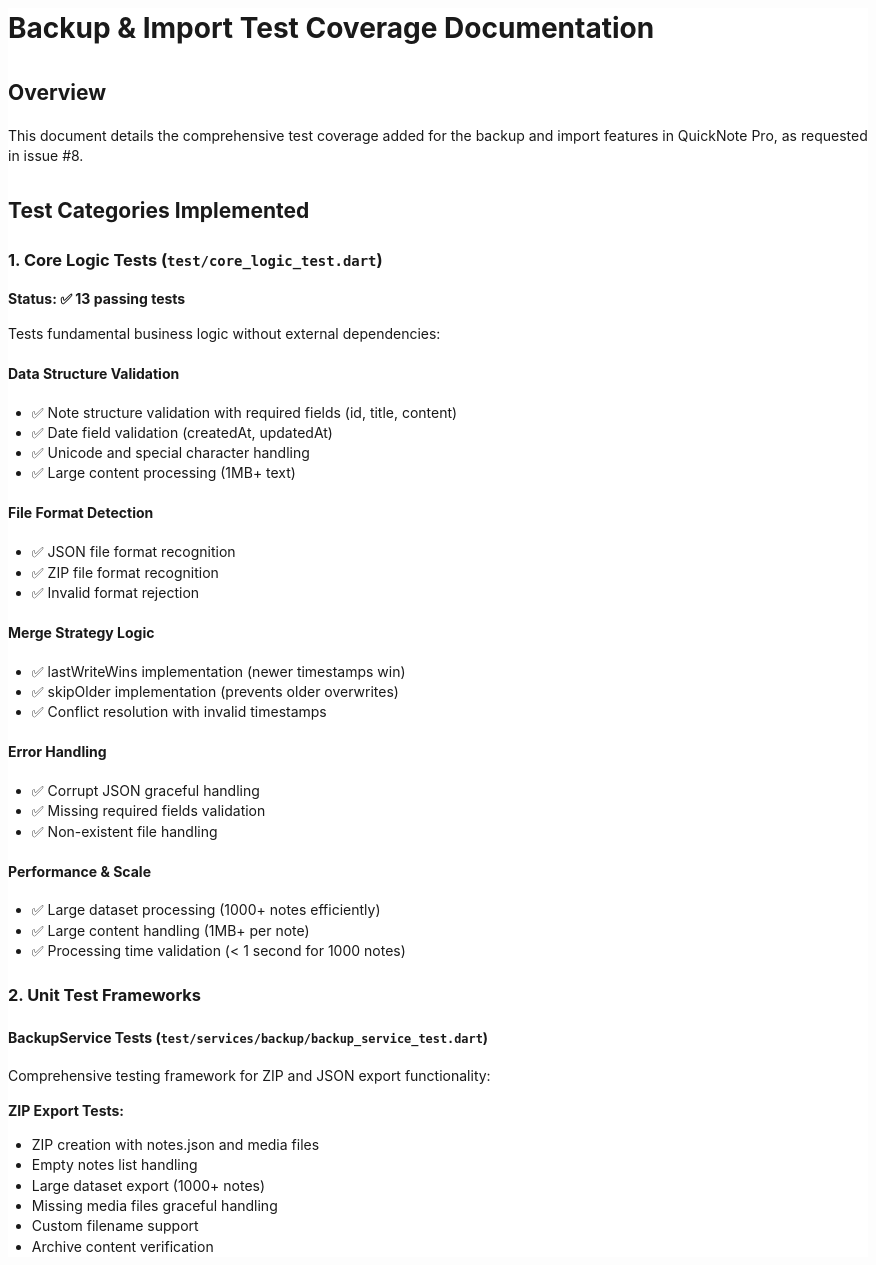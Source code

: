 # Backup & Import Test Coverage Documentation

## Overview
This document details the comprehensive test coverage added for the backup and import features in QuickNote Pro, as requested in issue #8.

## Test Categories Implemented

### 1. Core Logic Tests (`test/core_logic_test.dart`)
**Status: ✅ 13 passing tests**

Tests fundamental business logic without external dependencies:

#### Data Structure Validation
- ✅ Note structure validation with required fields (id, title, content)
- ✅ Date field validation (createdAt, updatedAt)  
- ✅ Unicode and special character handling
- ✅ Large content processing (1MB+ text)

#### File Format Detection
- ✅ JSON file format recognition
- ✅ ZIP file format recognition  
- ✅ Invalid format rejection

#### Merge Strategy Logic
- ✅ lastWriteWins implementation (newer timestamps win)
- ✅ skipOlder implementation (prevents older overwrites)
- ✅ Conflict resolution with invalid timestamps

#### Error Handling
- ✅ Corrupt JSON graceful handling
- ✅ Missing required fields validation
- ✅ Non-existent file handling

#### Performance & Scale
- ✅ Large dataset processing (1000+ notes efficiently)
- ✅ Large content handling (1MB+ per note)
- ✅ Processing time validation (< 1 second for 1000 notes)

### 2. Unit Test Frameworks

#### BackupService Tests (`test/services/backup/backup_service_test.dart`)
Comprehensive testing framework for ZIP and JSON export functionality:

**ZIP Export Tests:**
- ZIP creation with notes.json and media files
- Empty notes list handling
- Large dataset export (1000+ notes)
- Missing media files graceful handling
- Custom filename support
- Archive content verification

